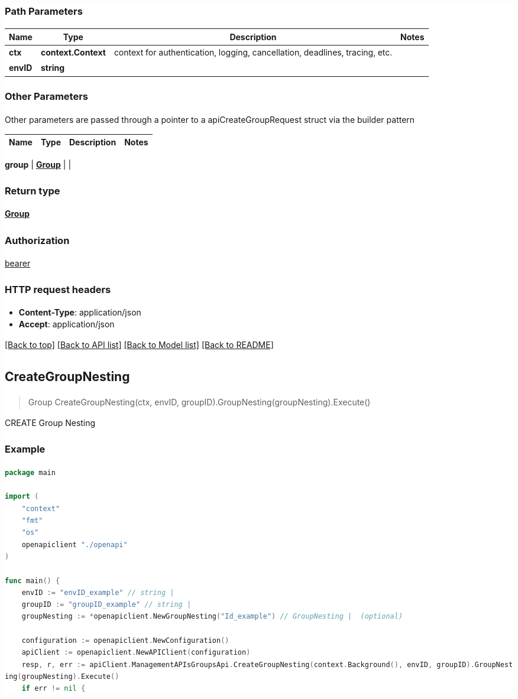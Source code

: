 ### Path Parameters


Name | Type | Description  | Notes
------------- | ------------- | ------------- | -------------
**ctx** | **context.Context** | context for authentication, logging, cancellation, deadlines, tracing, etc.
**envID** | **string** |  | 

### Other Parameters

Other parameters are passed through a pointer to a apiCreateGroupRequest struct via the builder pattern


Name | Type | Description  | Notes
------------- | ------------- | ------------- | -------------

 **group** | [**Group**](Group.md) |  | 

### Return type

[**Group**](Group.md)

### Authorization

[bearer](../README.md#bearer)

### HTTP request headers

- **Content-Type**: application/json
- **Accept**: application/json

[[Back to top]](#) [[Back to API list]](../README.md#documentation-for-api-endpoints)
[[Back to Model list]](../README.md#documentation-for-models)
[[Back to README]](../README.md)


## CreateGroupNesting

> Group CreateGroupNesting(ctx, envID, groupID).GroupNesting(groupNesting).Execute()

CREATE Group Nesting



### Example

```go
package main

import (
    "context"
    "fmt"
    "os"
    openapiclient "./openapi"
)

func main() {
    envID := "envID_example" // string | 
    groupID := "groupID_example" // string | 
    groupNesting := *openapiclient.NewGroupNesting("Id_example") // GroupNesting |  (optional)

    configuration := openapiclient.NewConfiguration()
    apiClient := openapiclient.NewAPIClient(configuration)
    resp, r, err := apiClient.ManagementAPIsGroupsApi.CreateGroupNesting(context.Background(), envID, groupID).GroupNesting(groupNesting).Execute()
    if err != nil {
```